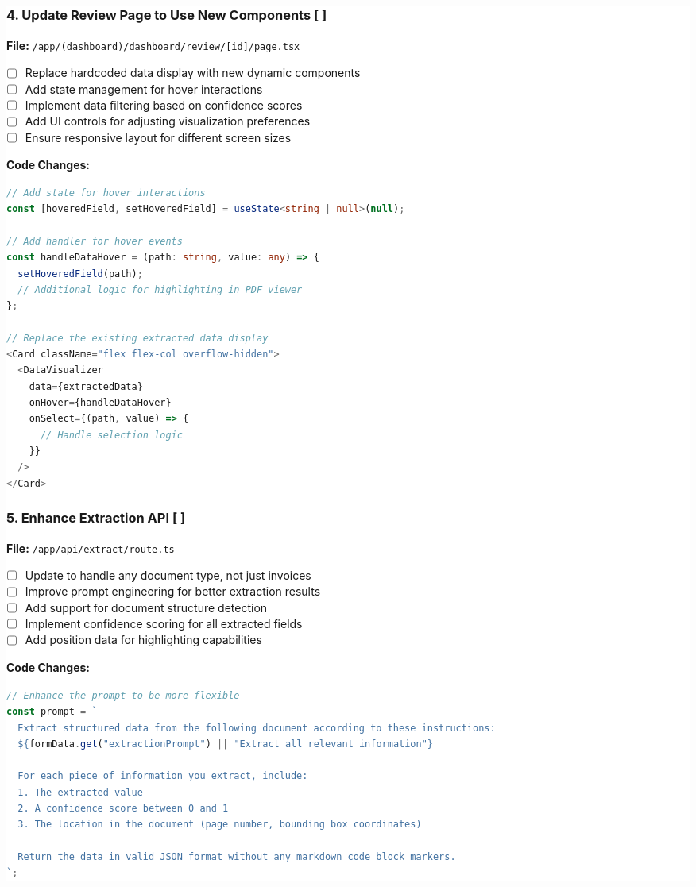 ### 4. Update Review Page to Use New Components [ ]

**File:** `/app/(dashboard)/dashboard/review/[id]/page.tsx`

- [ ] Replace hardcoded data display with new dynamic components
- [ ] Add state management for hover interactions
- [ ] Implement data filtering based on confidence scores
- [ ] Add UI controls for adjusting visualization preferences
- [ ] Ensure responsive layout for different screen sizes

**Code Changes:**
```typescript
// Add state for hover interactions
const [hoveredField, setHoveredField] = useState<string | null>(null);

// Add handler for hover events
const handleDataHover = (path: string, value: any) => {
  setHoveredField(path);
  // Additional logic for highlighting in PDF viewer
};

// Replace the existing extracted data display
<Card className="flex flex-col overflow-hidden">
  <DataVisualizer 
    data={extractedData} 
    onHover={handleDataHover}
    onSelect={(path, value) => {
      // Handle selection logic
    }}
  />
</Card>
```

### 5. Enhance Extraction API [ ]

**File:** `/app/api/extract/route.ts`

- [ ] Update to handle any document type, not just invoices
- [ ] Improve prompt engineering for better extraction results
- [ ] Add support for document structure detection
- [ ] Implement confidence scoring for all extracted fields
- [ ] Add position data for highlighting capabilities

**Code Changes:**
```typescript
// Enhance the prompt to be more flexible
const prompt = `
  Extract structured data from the following document according to these instructions:
  ${formData.get("extractionPrompt") || "Extract all relevant information"}
  
  For each piece of information you extract, include:
  1. The extracted value
  2. A confidence score between 0 and 1
  3. The location in the document (page number, bounding box coordinates)
  
  Return the data in valid JSON format without any markdown code block markers.
`;
```
